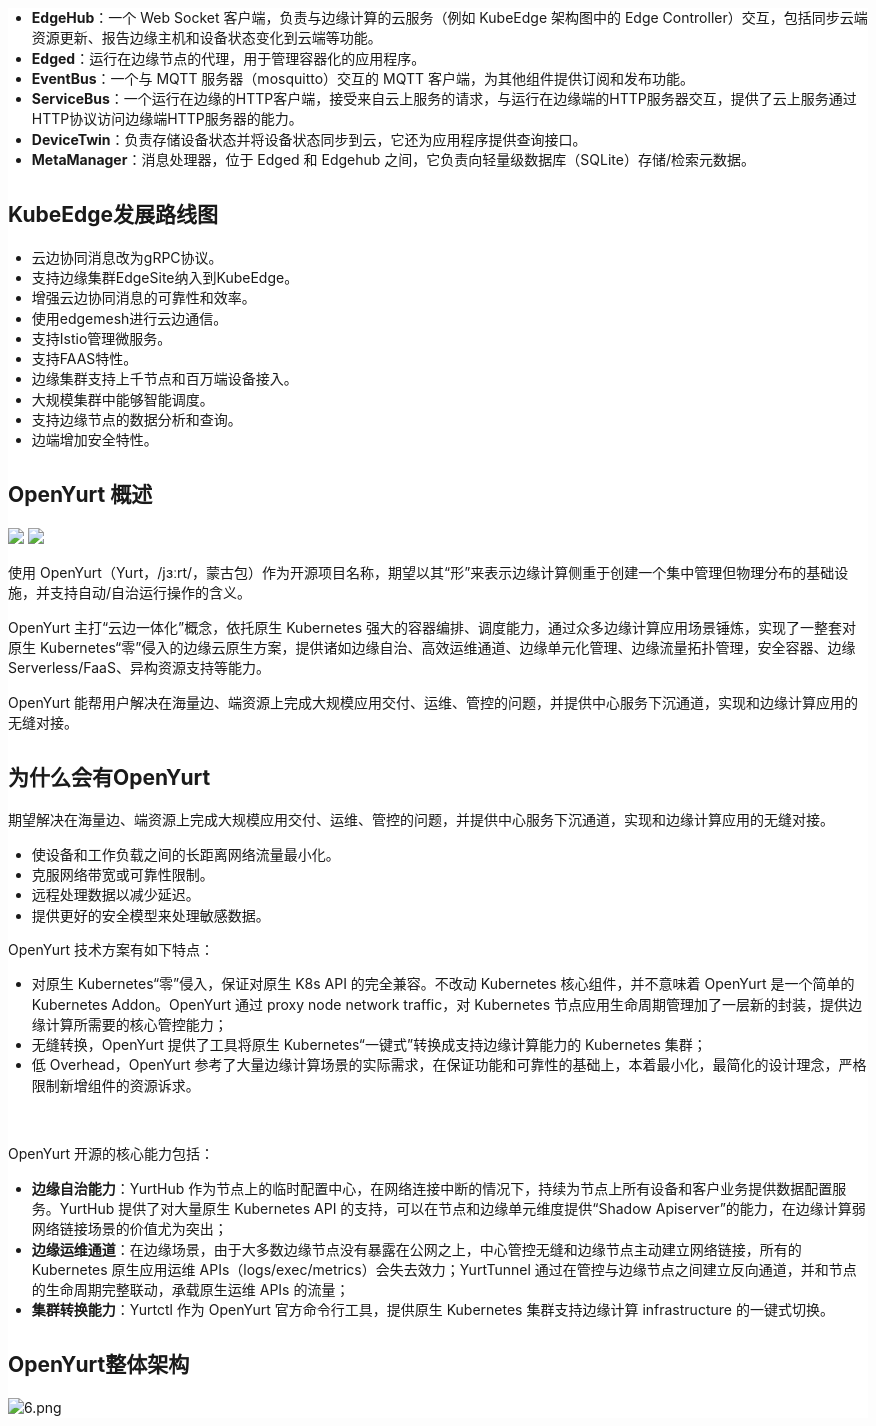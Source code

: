 + **EdgeHub**：一个 Web Socket 客户端，负责与边缘计算的云服务（例如 KubeEdge 架构图中的 Edge Controller）交互，包括同步云端资源更新、报告边缘主机和设备状态变化到云端等功能。
+ **Edged**：运行在边缘节点的代理，用于管理容器化的应用程序。
+ **EventBus**：一个与 MQTT 服务器（mosquitto）交互的 MQTT 客户端，为其他组件提供订阅和发布功能。
+ **ServiceBus**：一个运行在边缘的HTTP客户端，接受来自云上服务的请求，与运行在边缘端的HTTP服务器交互，提供了云上服务通过HTTP协议访问边缘端HTTP服务器的能力。
+ **DeviceTwin**：负责存储设备状态并将设备状态同步到云，它还为应用程序提供查询接口。
+ **MetaManager**：消息处理器，位于 Edged 和 Edgehub 之间，它负责向轻量级数据库（SQLite）存储/检索元数据。
## KubeEdge发展路线图
+ 云边协同消息改为gRPC协议。 
+ 支持边缘集群EdgeSite纳入到KubeEdge。
+ 增强云边协同消息的可靠性和效率。
+ 使用edgemesh进行云边通信。
+ 支持Istio管理微服务。
+ 支持FAAS特性。
+ 边缘集群支持上千节点和百万端设备接入。
+ 大规模集群中能够智能调度。
+ 支持边缘节点的数据分析和查询。
+ 边端增加安全特性。
## OpenYurt 概述
<img src="https://github.com/inspursoft/kubeEdge-OpenYurt/blob/master/img/4.png" width="500">
<img src="https://github.com/inspursoft/kubeEdge-OpenYurt/blob/master/img/5.png" width="400">

使用 OpenYurt（Yurt，/jɜːrt/，蒙古包）作为开源项目名称，期望以其“形”来表示边缘计算侧重于创建一个集中管理但物理分布的基础设施，并支持自动/自治运行操作的含义。
<br/>

OpenYurt 主打“云边一体化”概念，依托原生 Kubernetes 强大的容器编排、调度能力，通过众多边缘计算应用场景锤炼，实现了一整套对原生 Kubernetes“零”侵入的边缘云原生方案，提供诸如边缘自治、高效运维通道、边缘单元化管理、边缘流量拓扑管理，安全容器、边缘 Serverless/FaaS、异构资源支持等能力。
<br/>

OpenYurt 能帮用户解决在海量边、端资源上完成大规模应用交付、运维、管控的问题，并提供中心服务下沉通道，实现和边缘计算应用的无缝对接。
## 为什么会有OpenYurt
期望解决在海量边、端资源上完成大规模应用交付、运维、管控的问题，并提供中心服务下沉通道，实现和边缘计算应用的无缝对接。
+ 使设备和工作负载之间的长距离网络流量最小化。
+ 克服网络带宽或可靠性限制。
+ 远程处理数据以减少延迟。
+ 提供更好的安全模型来处理敏感数据。

OpenYurt 技术方案有如下特点：
+ 对原生 Kubernetes“零”侵入，保证对原生 K8s API 的完全兼容。不改动 Kubernetes 核心组件，并不意味着 OpenYurt 是一个简单的 Kubernetes Addon。OpenYurt 通过 proxy node network traffic，对 Kubernetes 节点应用生命周期管理加了一层新的封装，提供边缘计算所需要的核心管控能力；
+ 无缝转换，OpenYurt 提供了工具将原生 Kubernetes“一键式”转换成支持边缘计算能力的 Kubernetes 集群；
+ 低 Overhead，OpenYurt 参考了大量边缘计算场景的实际需求，在保证功能和可靠性的基础上，本着最小化，最简化的设计理念，严格限制新增组件的资源诉求。
<br/>

OpenYurt 开源的核心能力包括：
+ **边缘自治能力**：YurtHub 作为节点上的临时配置中心，在网络连接中断的情况下，持续为节点上所有设备和客户业务提供数据配置服务。YurtHub 提供了对大量原生 Kubernetes API 的支持，可以在节点和边缘单元维度提供“Shadow Apiserver”的能力，在边缘计算弱网络链接场景的价值尤为突出；
+ **边缘运维通道**：在边缘场景，由于大多数边缘节点没有暴露在公网之上，中心管控无缝和边缘节点主动建立网络链接，所有的 Kubernetes 原生应用运维 APIs（logs/exec/metrics）会失去效力；YurtTunnel 通过在管控与边缘节点之间建立反向通道，并和节点的生命周期完整联动，承载原生运维 APIs 的流量；
+ **集群转换能力**：Yurtctl 作为 OpenYurt 官方命令行工具，提供原生 Kubernetes 集群支持边缘计算 infrastructure 的一键式切换。
## OpenYurt整体架构
![6.png](https://github.com/inspursoft/kubeEdge-OpenYurt/blob/master/img/6.png)
